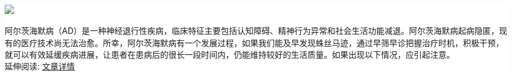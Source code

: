 <img src="https://p1.img.cctvpic.com/photoworkspace/2024/10/17/2024101718064966169.jpg" />   

阿尔茨海默病（AD）是一种神经退行性疾病，临床特征主要包括认知障碍、精神行为异常和社会生活功能减退。阿尔茨海默病起病隐匿，现有的医疗技术尚无法治愈。所幸，阿尔茨海默病有一个发展过程，如果我们能及早发现蛛丝马迹，通过早筛早诊把握治疗时机，积极干预，就可以有效延缓疾病进展，让患者在患病后的很长一段时间内，仍能维持较好的生活质量。如果出现以下情况，应引起注意。   
延伸阅读: [文章详情](https://news.cctv.com/2024/10/17/ARTI75q40eWfu9XB60VH0pSU241017.shtml)   

<qrcode title="丢三落四、记忆力下降、经常说错话……千万别大意 | 科普时间" image="https://p1.img.cctvpic.com/photoworkspace/2024/10/17/2024101718064966169.jpg" />   

